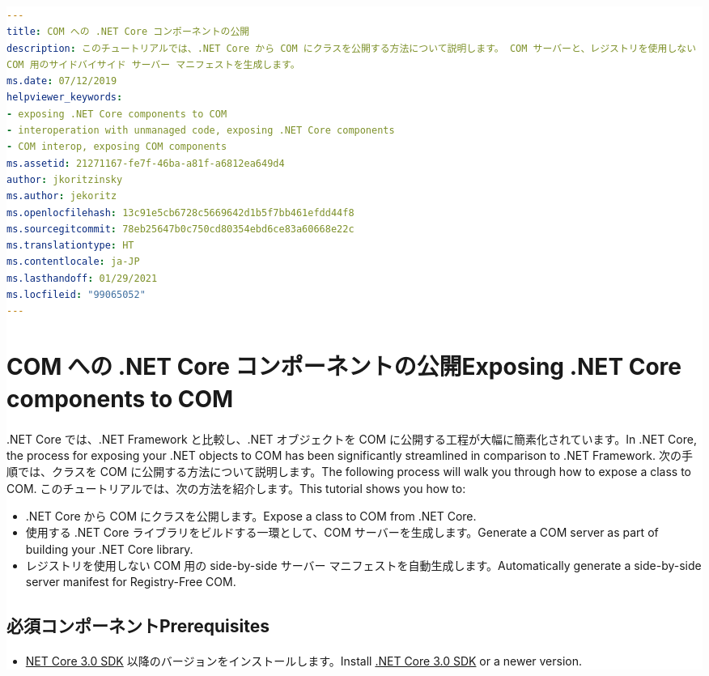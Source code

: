 ```yaml
---
title: COM への .NET Core コンポーネントの公開
description: このチュートリアルでは、.NET Core から COM にクラスを公開する方法について説明します。 COM サーバーと、レジストリを使用しない COM 用のサイドバイサイド サーバー マニフェストを生成します。
ms.date: 07/12/2019
helpviewer_keywords:
- exposing .NET Core components to COM
- interoperation with unmanaged code, exposing .NET Core components
- COM interop, exposing COM components
ms.assetid: 21271167-fe7f-46ba-a81f-a6812ea649d4
author: jkoritzinsky
ms.author: jekoritz
ms.openlocfilehash: 13c91e5cb6728c5669642d1b5f7bb461efdd44f8
ms.sourcegitcommit: 78eb25647b0c750cd80354ebd6ce83a60668e22c
ms.translationtype: HT
ms.contentlocale: ja-JP
ms.lasthandoff: 01/29/2021
ms.locfileid: "99065052"
---
```

# <a name="exposing-net-core-components-to-com"></a><span data-ttu-id="c3b7a-104">COM への .NET Core コンポーネントの公開</span><span class="sxs-lookup"><span data-stu-id="c3b7a-104">Exposing .NET Core components to COM</span></span>

<span data-ttu-id="c3b7a-105">.NET Core では、.NET Framework と比較し、.NET オブジェクトを COM に公開する工程が大幅に簡素化されています。</span><span class="sxs-lookup"><span data-stu-id="c3b7a-105">In .NET Core, the process for exposing your .NET objects to COM has been significantly streamlined in comparison to .NET Framework.</span></span> <span data-ttu-id="c3b7a-106">次の手順では、クラスを COM に公開する方法について説明します。</span><span class="sxs-lookup"><span data-stu-id="c3b7a-106">The following process will walk you through how to expose a class to COM.</span></span> <span data-ttu-id="c3b7a-107">このチュートリアルでは、次の方法を紹介します。</span><span class="sxs-lookup"><span data-stu-id="c3b7a-107">This tutorial shows you how to:</span></span>

- <span data-ttu-id="c3b7a-108">.NET Core から COM にクラスを公開します。</span><span class="sxs-lookup"><span data-stu-id="c3b7a-108">Expose a class to COM from .NET Core.</span></span>
- <span data-ttu-id="c3b7a-109">使用する .NET Core ライブラリをビルドする一環として、COM サーバーを生成します。</span><span class="sxs-lookup"><span data-stu-id="c3b7a-109">Generate a COM server as part of building your .NET Core library.</span></span>
- <span data-ttu-id="c3b7a-110">レジストリを使用しない COM 用の side-by-side サーバー マニフェストを自動生成します。</span><span class="sxs-lookup"><span data-stu-id="c3b7a-110">Automatically generate a side-by-side server manifest for Registry-Free COM.</span></span>

## <a name="prerequisites"></a><span data-ttu-id="c3b7a-111">必須コンポーネント</span><span class="sxs-lookup"><span data-stu-id="c3b7a-111">Prerequisites</span></span>

- <span data-ttu-id="c3b7a-112">[NET Core 3.0 SDK](https://dotnet.microsoft.com/download) 以降のバージョンをインストールします。</span><span class="sxs-lookup"><span data-stu-id="c3b7a-112">Install [.NET Core 3.0 SDK](https://dotnet.microsoft.com/download) or a newer version.</span></span>
